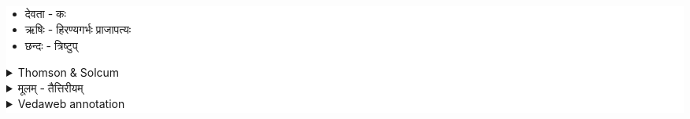 - देवता - कः
- ऋषिः - हिरण्यगर्भः प्राजापत्यः
- छन्दः - त्रिष्टुप्
</details>
<details><summary>Thomson & Solcum</summary></details>
<details><summary>मूलम् - तैत्तिरीयम्</summary></details>
<details><summary>Vedaweb annotation</summary>

_________
**Strata**  
Popular for linguistic reasons, and possibly also for non-linguistic reasons

_________
**Pāda-label**  
popular  
popular  
popular  
popular;; repeated line
_________
**Morph**  
anyáḥ ← anyá- (nominal stem)  
{case:NOM, gender:M, number:SG}

etā́ni ← eṣá (pronoun)  
{case:ACC, gender:N, number:PL}

ná ← ná (invariable)  
{}

prájāpate ← prajā́pati- (nominal stem)  
{case:VOC, gender:M, number:SG}

tvát ← tvám (pronoun)  
{case:ABL, number:SG}

babhūva ← √bhū- (root)  
{number:SG, person:3, mood:IND, tense:PRF, voice:ACT}

jātā́ni ← √janⁱ- (root)  
{case:ACC, gender:N, number:PL, non-finite:PPP}

pári ← pári (invariable)  
{}

tā́ ← sá- ~ tá- (pronoun)  
{case:ACC, gender:N, number:PL}

